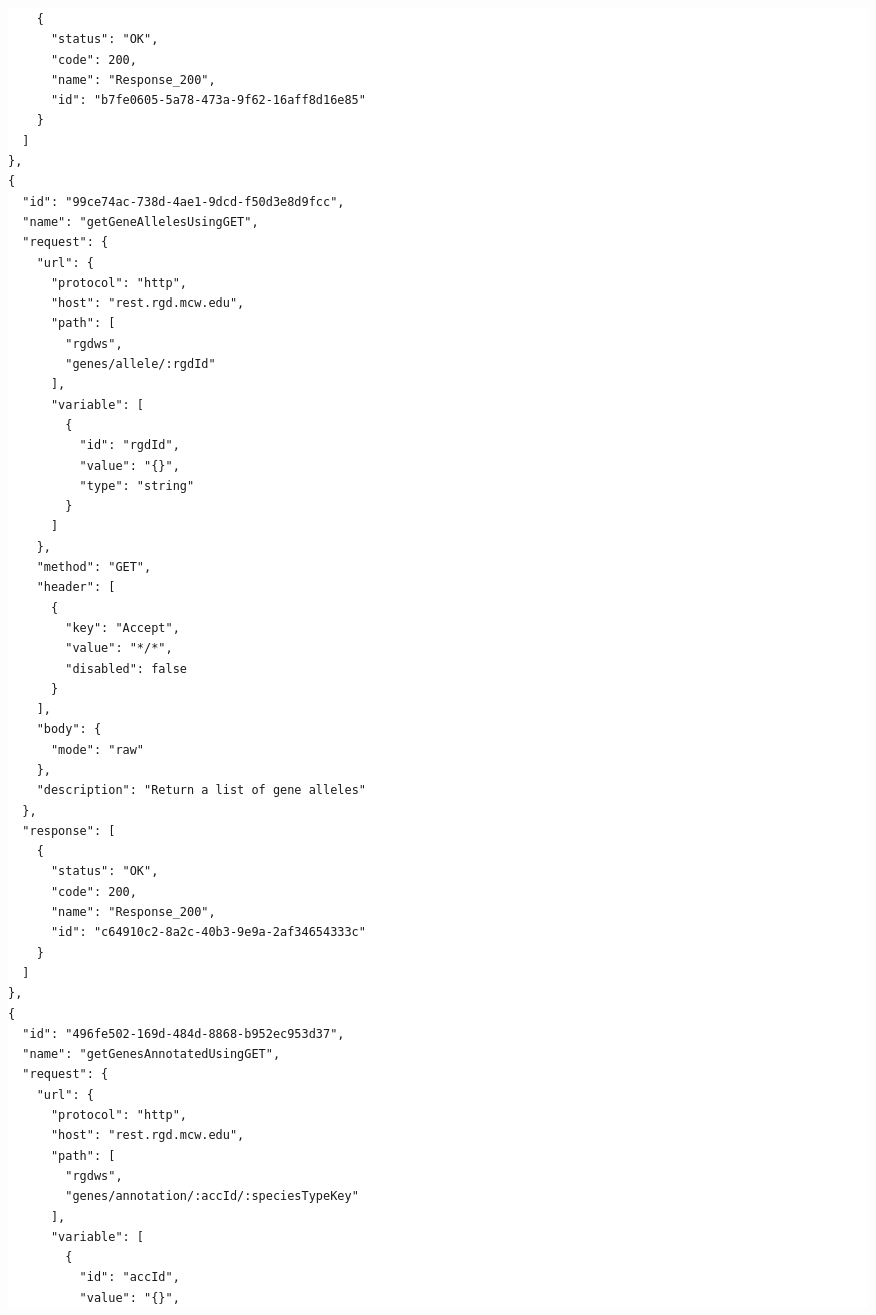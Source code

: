         {
          "status": "OK",
          "code": 200,
          "name": "Response_200",
          "id": "b7fe0605-5a78-473a-9f62-16aff8d16e85"
        }
      ]
    },
    {
      "id": "99ce74ac-738d-4ae1-9dcd-f50d3e8d9fcc",
      "name": "getGeneAllelesUsingGET",
      "request": {
        "url": {
          "protocol": "http",
          "host": "rest.rgd.mcw.edu",
          "path": [
            "rgdws",
            "genes/allele/:rgdId"
          ],
          "variable": [
            {
              "id": "rgdId",
              "value": "{}",
              "type": "string"
            }
          ]
        },
        "method": "GET",
        "header": [
          {
            "key": "Accept",
            "value": "*/*",
            "disabled": false
          }
        ],
        "body": {
          "mode": "raw"
        },
        "description": "Return a list of gene alleles"
      },
      "response": [
        {
          "status": "OK",
          "code": 200,
          "name": "Response_200",
          "id": "c64910c2-8a2c-40b3-9e9a-2af34654333c"
        }
      ]
    },
    {
      "id": "496fe502-169d-484d-8868-b952ec953d37",
      "name": "getGenesAnnotatedUsingGET",
      "request": {
        "url": {
          "protocol": "http",
          "host": "rest.rgd.mcw.edu",
          "path": [
            "rgdws",
            "genes/annotation/:accId/:speciesTypeKey"
          ],
          "variable": [
            {
              "id": "accId",
              "value": "{}",